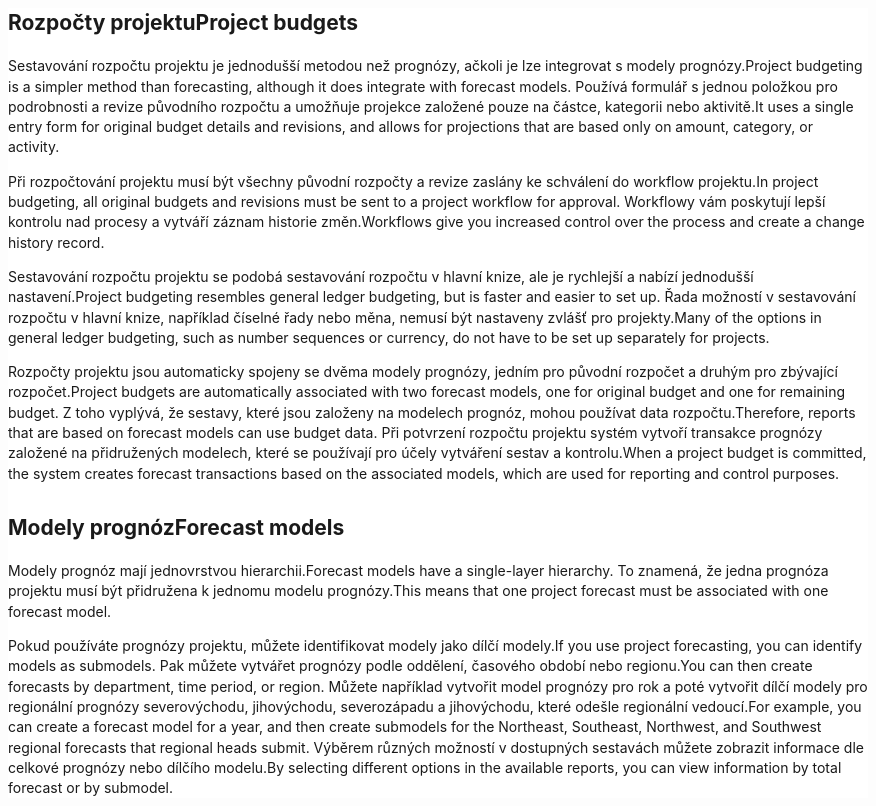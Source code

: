 ## <a name="project-budgets"></a><span data-ttu-id="bfc9c-177">Rozpočty projektu</span><span class="sxs-lookup"><span data-stu-id="bfc9c-177">Project budgets</span></span>
<span data-ttu-id="bfc9c-178">Sestavování rozpočtu projektu je jednodušší metodou než prognózy, ačkoli je lze integrovat s modely prognózy.</span><span class="sxs-lookup"><span data-stu-id="bfc9c-178">Project budgeting is a simpler method than forecasting, although it does integrate with forecast models.</span></span> <span data-ttu-id="bfc9c-179">Používá formulář s jednou položkou pro podrobnosti a revize původního rozpočtu a umožňuje projekce založené pouze na částce, kategorii nebo aktivitě.</span><span class="sxs-lookup"><span data-stu-id="bfc9c-179">It uses a single entry form for original budget details and revisions, and allows for projections that are based only on amount, category, or activity.</span></span> 

<span data-ttu-id="bfc9c-180">Při rozpočtování projektu musí být všechny původní rozpočty a revize zaslány ke schválení do workflow projektu.</span><span class="sxs-lookup"><span data-stu-id="bfc9c-180">In project budgeting, all original budgets and revisions must be sent to a project workflow for approval.</span></span> <span data-ttu-id="bfc9c-181">Workflowy vám poskytují lepší kontrolu nad procesy a vytváří záznam historie změn.</span><span class="sxs-lookup"><span data-stu-id="bfc9c-181">Workflows give you increased control over the process and create a change history record.</span></span> 

<span data-ttu-id="bfc9c-182">Sestavování rozpočtu projektu se podobá sestavování rozpočtu v hlavní knize, ale je rychlejší a nabízí jednodušší nastavení.</span><span class="sxs-lookup"><span data-stu-id="bfc9c-182">Project budgeting resembles general ledger budgeting, but is faster and easier to set up.</span></span> <span data-ttu-id="bfc9c-183">Řada možností v sestavování rozpočtu v hlavní knize, například číselné řady nebo měna, nemusí být nastaveny zvlášť pro projekty.</span><span class="sxs-lookup"><span data-stu-id="bfc9c-183">Many of the options in general ledger budgeting, such as number sequences or currency, do not have to be set up separately for projects.</span></span>

<span data-ttu-id="bfc9c-184">Rozpočty projektu jsou automaticky spojeny se dvěma modely prognózy, jedním pro původní rozpočet a druhým pro zbývající rozpočet.</span><span class="sxs-lookup"><span data-stu-id="bfc9c-184">Project budgets are automatically associated with two forecast models, one for original budget and one for remaining budget.</span></span> <span data-ttu-id="bfc9c-185">Z toho vyplývá, že sestavy, které jsou založeny na modelech prognóz, mohou používat data rozpočtu.</span><span class="sxs-lookup"><span data-stu-id="bfc9c-185">Therefore, reports that are based on forecast models can use budget data.</span></span> <span data-ttu-id="bfc9c-186">Při potvrzení rozpočtu projektu systém vytvoří transakce prognózy založené na přidružených modelech, které se používají pro účely vytváření sestav a kontrolu.</span><span class="sxs-lookup"><span data-stu-id="bfc9c-186">When a project budget is committed, the system creates forecast transactions based on the associated models, which are used for reporting and control purposes.</span></span>

## <a name="forecast-models"></a><span data-ttu-id="bfc9c-187">Modely prognóz</span><span class="sxs-lookup"><span data-stu-id="bfc9c-187">Forecast models</span></span>
<span data-ttu-id="bfc9c-188">Modely prognóz mají jednovrstvou hierarchii.</span><span class="sxs-lookup"><span data-stu-id="bfc9c-188">Forecast models have a single-layer hierarchy.</span></span> <span data-ttu-id="bfc9c-189">To znamená, že jedna prognóza projektu musí být přidružena k jednomu modelu prognózy.</span><span class="sxs-lookup"><span data-stu-id="bfc9c-189">This means that one project forecast must be associated with one forecast model.</span></span>

<span data-ttu-id="bfc9c-190">Pokud používáte prognózy projektu, můžete identifikovat modely jako dílčí modely.</span><span class="sxs-lookup"><span data-stu-id="bfc9c-190">If you use project forecasting, you can identify models as submodels.</span></span> <span data-ttu-id="bfc9c-191">Pak můžete vytvářet prognózy podle oddělení, časového období nebo regionu.</span><span class="sxs-lookup"><span data-stu-id="bfc9c-191">You can then create forecasts by department, time period, or region.</span></span> <span data-ttu-id="bfc9c-192">Můžete například vytvořit model prognózy pro rok a poté vytvořit dílčí modely pro regionální prognózy severovýchodu, jihovýchodu, severozápadu a jihovýchodu, které odešle regionální vedoucí.</span><span class="sxs-lookup"><span data-stu-id="bfc9c-192">For example, you can create a forecast model for a year, and then create submodels for the Northeast, Southeast, Northwest, and Southwest regional forecasts that regional heads submit.</span></span> <span data-ttu-id="bfc9c-193">Výběrem různých možností v dostupných sestavách můžete zobrazit informace dle celkové prognózy nebo dílčího modelu.</span><span class="sxs-lookup"><span data-stu-id="bfc9c-193">By selecting different options in the available reports, you can view information by total forecast or by submodel.</span></span>

